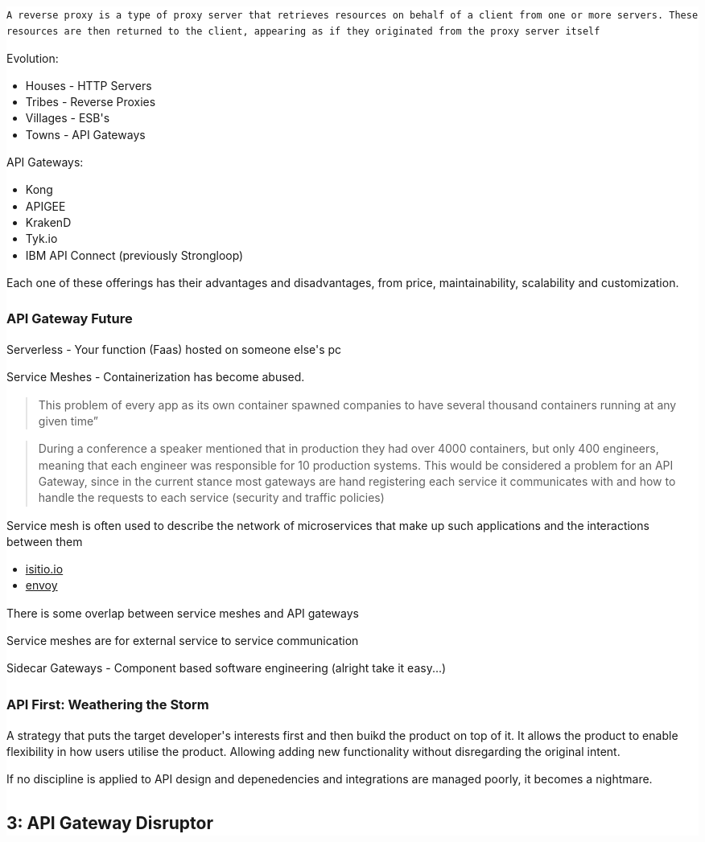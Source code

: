     A reverse proxy is a type of proxy server that retrieves resources on behalf of a client from one or more servers. These resources are then returned to the client, appearing as if they originated from the proxy server itself

Evolution:
* Houses - HTTP Servers
* Tribes - Reverse Proxies
* Villages - ESB's
* Towns - API Gateways

API Gateways:
* Kong
* APIGEE
* KrakenD
* Tyk.io
* IBM API Connect (previously Strongloop)

Each one of these offerings has their advantages and disadvantages, from price, maintainability, scalability and customization.

### API Gateway Future

Serverless - Your function (Faas) hosted on someone else's pc

Service Meshes - Containerization has become abused.

> This problem of every app as its own container spawned companies to have several thousand containers running at any given time”

> During a conference a speaker mentioned that in production they had over 4000 containers, but only 400 engineers, meaning that each engineer was responsible for 10 production systems. This would be considered a problem for an API Gateway, since in the current stance most gateways are hand registering each service it communicates with and how to handle the requests to each service (security and traffic policies)

Service mesh is often used to describe the network of microservices that make up such applications and the interactions between them
* [isitio.io](https://istio.io/)
* [envoy](https://www.envoyproxy.io)

There is some overlap between service meshes and API gateways

Service meshes are for external service to service communication

Sidecar Gateways - Component based software engineering (alright take it easy...)

### API First: Weathering the Storm

A strategy that puts the target developer's interests first and then buikd the product on top of it.
It allows the product to enable flexibility in how users utilise the product.
Allowing adding new functionality without disregarding the original intent.

If no discipline is applied to API design and depenedencies and integrations are managed poorly, it becomes a nightmare.

## 3: API Gateway Disruptor
